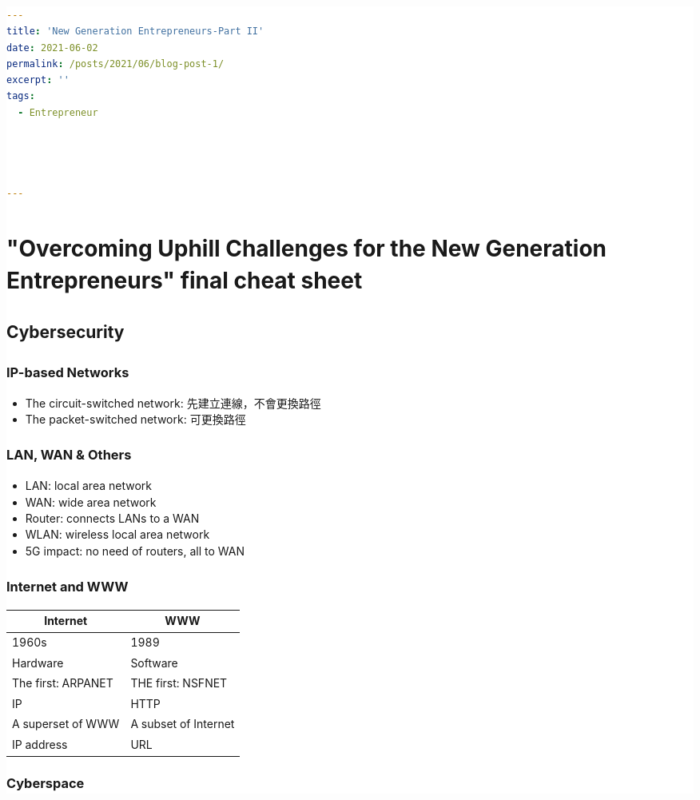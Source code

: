 ```yaml
---
title: 'New Generation Entrepreneurs-Part II'
date: 2021-06-02
permalink: /posts/2021/06/blog-post-1/
excerpt: ''
tags:
  - Entrepreneur




---
```


# "Overcoming Uphill Challenges for the New Generation Entrepreneurs" final cheat sheet

## Cybersecurity

### IP-based Networks

+ The circuit-switched network: 先建立連線，不會更換路徑
+ The packet-switched network: 可更換路徑

### LAN, WAN & Others

+ LAN: local area network
+ WAN: wide area network
+ Router: connects LANs to a WAN
+ WLAN: wireless local area network
+ 5G impact: no need of routers, all to WAN

### Internet and WWW

| Internet           | WWW                  |
| ------------------ | -------------------- |
| 1960s              | 1989                 |
| Hardware           | Software             |
| The first: ARPANET | THE first: NSFNET    |
| IP                 | HTTP                 |
| A superset of WWW  | A subset of Internet |
| IP address         | URL                  |

### Cyberspace
